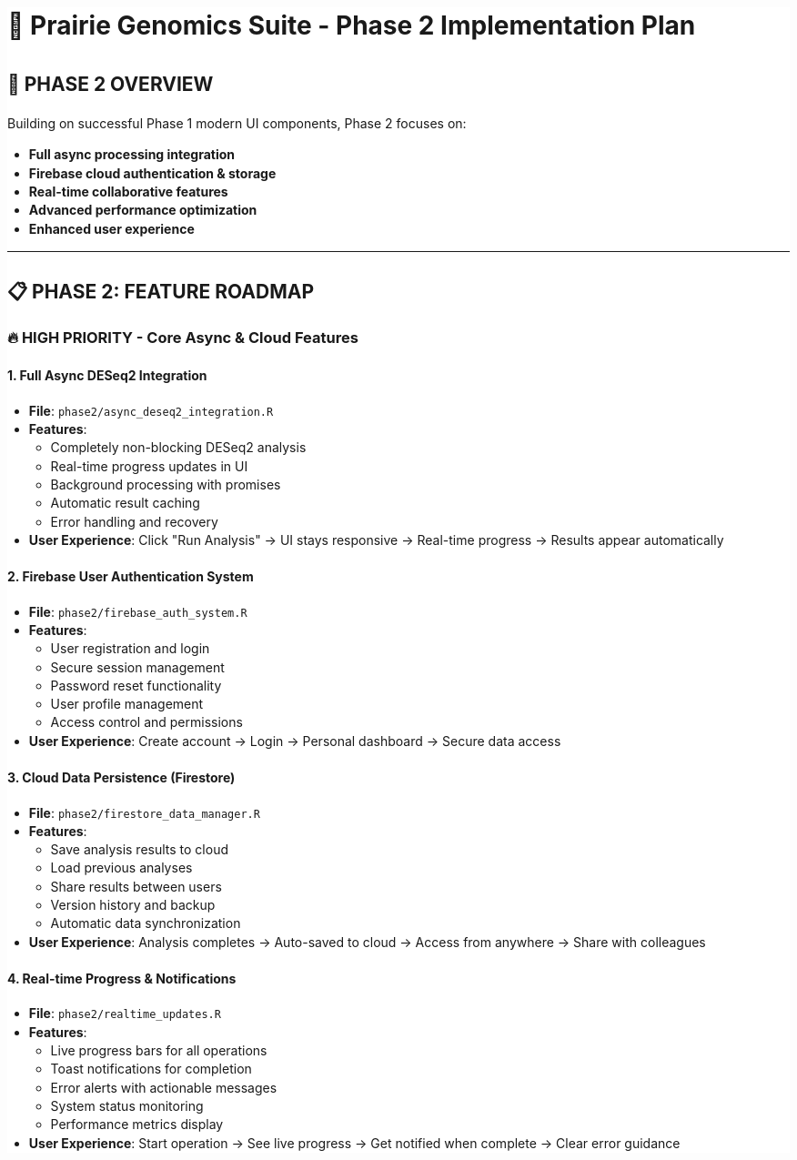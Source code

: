 # 🚀 Prairie Genomics Suite - Phase 2 Implementation Plan

## 🎯 **PHASE 2 OVERVIEW**
Building on successful Phase 1 modern UI components, Phase 2 focuses on:
- **Full async processing integration**
- **Firebase cloud authentication & storage**  
- **Real-time collaborative features**
- **Advanced performance optimization**
- **Enhanced user experience**

---

## 📋 **PHASE 2: FEATURE ROADMAP**

### **🔥 HIGH PRIORITY - Core Async & Cloud Features**

#### **1. Full Async DESeq2 Integration** 
- **File**: `phase2/async_deseq2_integration.R`
- **Features**:
  - Completely non-blocking DESeq2 analysis
  - Real-time progress updates in UI
  - Background processing with promises
  - Automatic result caching
  - Error handling and recovery
- **User Experience**: Click "Run Analysis" → UI stays responsive → Real-time progress → Results appear automatically

#### **2. Firebase User Authentication System**
- **File**: `phase2/firebase_auth_system.R`  
- **Features**:
  - User registration and login
  - Secure session management
  - Password reset functionality
  - User profile management
  - Access control and permissions
- **User Experience**: Create account → Login → Personal dashboard → Secure data access

#### **3. Cloud Data Persistence (Firestore)**
- **File**: `phase2/firestore_data_manager.R`
- **Features**:
  - Save analysis results to cloud
  - Load previous analyses
  - Share results between users
  - Version history and backup
  - Automatic data synchronization
- **User Experience**: Analysis completes → Auto-saved to cloud → Access from anywhere → Share with colleagues

#### **4. Real-time Progress & Notifications**
- **File**: `phase2/realtime_updates.R`
- **Features**:
  - Live progress bars for all operations
  - Toast notifications for completion
  - Error alerts with actionable messages
  - System status monitoring
  - Performance metrics display
- **User Experience**: Start operation → See live progress → Get notified when complete → Clear error guidance
